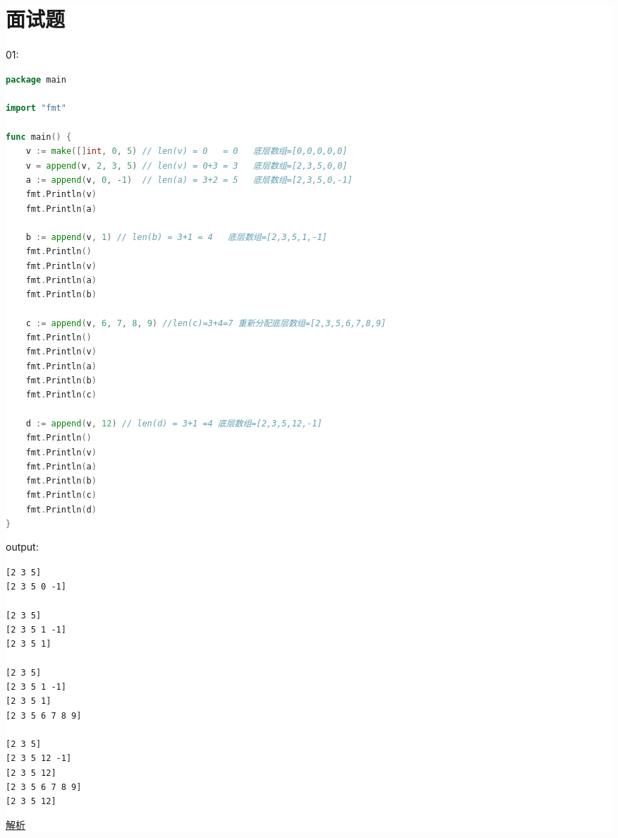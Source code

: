 # 面试题
01:
```go
package main

import "fmt"

func main() {
    v := make([]int, 0, 5) // len(v) = 0   = 0   底层数组=[0,0,0,0,0]
    v = append(v, 2, 3, 5) // len(v) = 0+3 = 3   底层数组=[2,3,5,0,0]
    a := append(v, 0, -1)  // len(a) = 3+2 = 5   底层数组=[2,3,5,0,-1]
    fmt.Println(v)
    fmt.Println(a)

    b := append(v, 1) // len(b) = 3+1 = 4   底层数组=[2,3,5,1,-1]
    fmt.Println()
    fmt.Println(v)
    fmt.Println(a)
    fmt.Println(b)

    c := append(v, 6, 7, 8, 9) //len(c)=3+4=7 重新分配底层数组=[2,3,5,6,7,8,9] 
    fmt.Println()
    fmt.Println(v)
    fmt.Println(a)
    fmt.Println(b)
    fmt.Println(c)

    d := append(v, 12) // len(d) = 3+1 =4 底层数组=[2,3,5,12,-1]
    fmt.Println()
    fmt.Println(v)
    fmt.Println(a)
    fmt.Println(b)
    fmt.Println(c)
    fmt.Println(d)
}
```

output:
```shell
[2 3 5]
[2 3 5 0 -1]

[2 3 5]
[2 3 5 1 -1]
[2 3 5 1]

[2 3 5]
[2 3 5 1 -1]
[2 3 5 1]
[2 3 5 6 7 8 9]

[2 3 5]
[2 3 5 12 -1]
[2 3 5 12]
[2 3 5 6 7 8 9]
[2 3 5 12]
```
[解析](https://studygolang.com/articles/28949)
